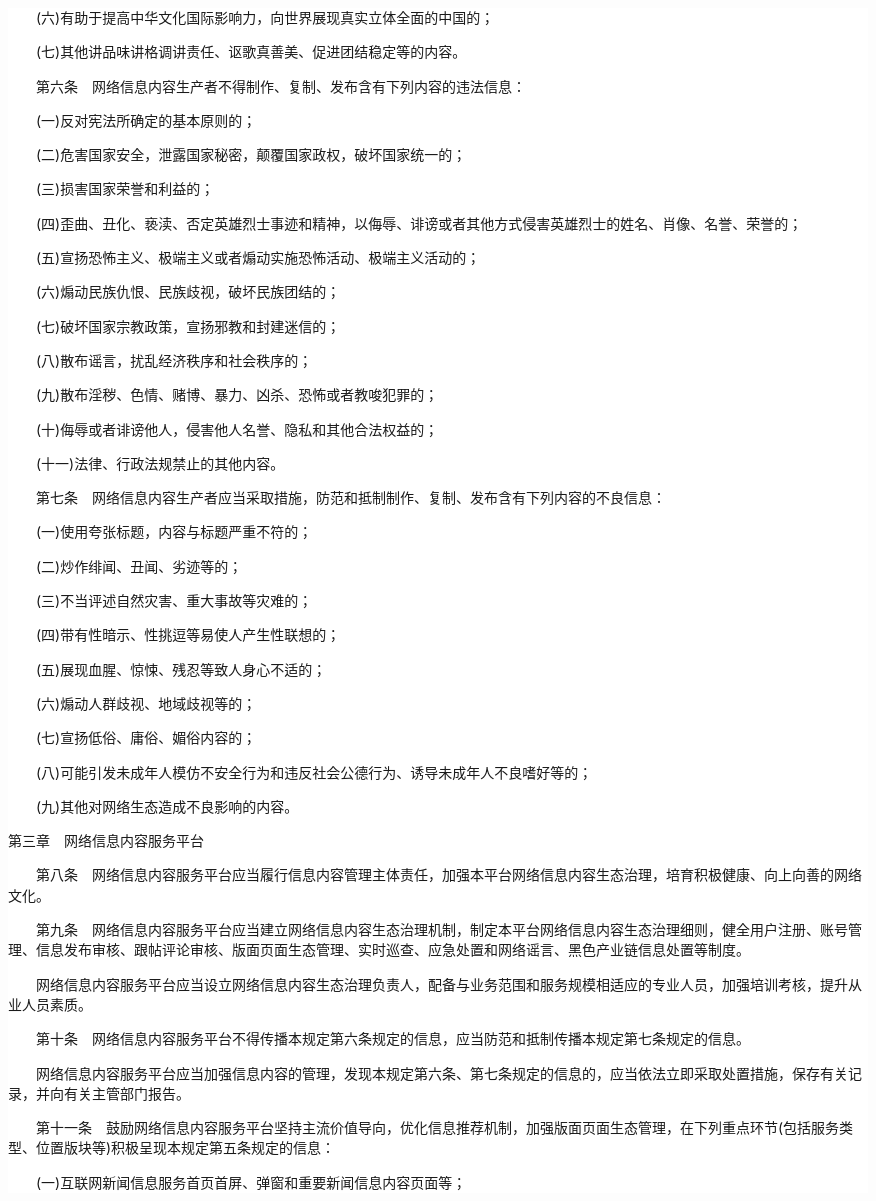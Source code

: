 　　(六)有助于提高中华文化国际影响力，向世界展现真实立体全面的中国的；    
    
　　(七)其他讲品味讲格调讲责任、讴歌真善美、促进团结稳定等的内容。    
    
　　第六条　网络信息内容生产者不得制作、复制、发布含有下列内容的违法信息：    
    
　　(一)反对宪法所确定的基本原则的；    
    
　　(二)危害国家安全，泄露国家秘密，颠覆国家政权，破坏国家统一的；    
    
　　(三)损害国家荣誉和利益的；    
    
　　(四)歪曲、丑化、亵渎、否定英雄烈士事迹和精神，以侮辱、诽谤或者其他方式侵害英雄烈士的姓名、肖像、名誉、荣誉的；    
    
　　(五)宣扬恐怖主义、极端主义或者煽动实施恐怖活动、极端主义活动的；    
    
　　(六)煽动民族仇恨、民族歧视，破坏民族团结的；    
    
　　(七)破坏国家宗教政策，宣扬邪教和封建迷信的；    
    
　　(八)散布谣言，扰乱经济秩序和社会秩序的；    
    
　　(九)散布淫秽、色情、赌博、暴力、凶杀、恐怖或者教唆犯罪的；    
    
　　(十)侮辱或者诽谤他人，侵害他人名誉、隐私和其他合法权益的；    
    
　　(十一)法律、行政法规禁止的其他内容。    
    
　　第七条　网络信息内容生产者应当采取措施，防范和抵制制作、复制、发布含有下列内容的不良信息：    
    
　　(一)使用夸张标题，内容与标题严重不符的；    
    
　　(二)炒作绯闻、丑闻、劣迹等的；    
    
　　(三)不当评述自然灾害、重大事故等灾难的；    
    
　　(四)带有性暗示、性挑逗等易使人产生性联想的；    
    
　　(五)展现血腥、惊悚、残忍等致人身心不适的；    
    
　　(六)煽动人群歧视、地域歧视等的；    
    
　　(七)宣扬低俗、庸俗、媚俗内容的；    
    
　　(八)可能引发未成年人模仿不安全行为和违反社会公德行为、诱导未成年人不良嗜好等的；    
    
　　(九)其他对网络生态造成不良影响的内容。    
    
第三章　网络信息内容服务平台    
    
　　第八条　网络信息内容服务平台应当履行信息内容管理主体责任，加强本平台网络信息内容生态治理，培育积极健康、向上向善的网络文化。    
    
　　第九条　网络信息内容服务平台应当建立网络信息内容生态治理机制，制定本平台网络信息内容生态治理细则，健全用户注册、账号管理、信息发布审核、跟帖评论审核、版面页面生态管理、实时巡查、应急处置和网络谣言、黑色产业链信息处置等制度。    
    
　　网络信息内容服务平台应当设立网络信息内容生态治理负责人，配备与业务范围和服务规模相适应的专业人员，加强培训考核，提升从业人员素质。    
    
　　第十条　网络信息内容服务平台不得传播本规定第六条规定的信息，应当防范和抵制传播本规定第七条规定的信息。    
    
　　网络信息内容服务平台应当加强信息内容的管理，发现本规定第六条、第七条规定的信息的，应当依法立即采取处置措施，保存有关记录，并向有关主管部门报告。    
    
　　第十一条　鼓励网络信息内容服务平台坚持主流价值导向，优化信息推荐机制，加强版面页面生态管理，在下列重点环节(包括服务类型、位置版块等)积极呈现本规定第五条规定的信息：    
    
　　(一)互联网新闻信息服务首页首屏、弹窗和重要新闻信息内容页面等；    
    